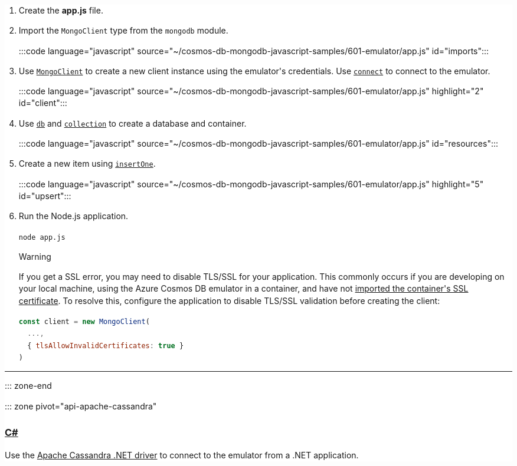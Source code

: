 1. Create the **app.js** file.

1. Import the `MongoClient` type from the `mongodb` module.

    :::code language="javascript" source="~/cosmos-db-mongodb-javascript-samples/601-emulator/app.js" id="imports":::

1. Use [`MongoClient`](https://mongodb.github.io/node-mongodb-native/6.1/classes/MongoClient.html) to create a new client instance using the emulator's credentials. Use [`connect`](https://mongodb.github.io/node-mongodb-native/6.1/classes/MongoClient.html#connect) to connect to the emulator.

    :::code language="javascript" source="~/cosmos-db-mongodb-javascript-samples/601-emulator/app.js" highlight="2" id="client":::

1. Use [`db`](https://mongodb.github.io/node-mongodb-native/6.1/classes/MongoClient.html#db) and [`collection`](https://mongodb.github.io/node-mongodb-native/6.1/classes/Db.html#collection) to create a database and container.

    :::code language="javascript" source="~/cosmos-db-mongodb-javascript-samples/601-emulator/app.js" id="resources":::

1. Create a new item using [`insertOne`](https://mongodb.github.io/node-mongodb-native/6.1/classes/Collection.html#insertOne).

    :::code language="javascript" source="~/cosmos-db-mongodb-javascript-samples/601-emulator/app.js" highlight="5" id="upsert":::

1. Run the Node.js application.

    ```bash
    node app.js
    ```

    > [!WARNING]
    > If you get a SSL error, you may need to disable TLS/SSL for your application. This commonly occurs if you are developing on your local machine, using the Azure Cosmos DB emulator in a container, and have not [imported the container's SSL certificate](#export-the-emulators-tlsssl-certificate). To resolve this, configure the application to disable TLS/SSL validation before creating the client:
    >
    > ```javascript
    > const client = new MongoClient(
    >   ...,
    >   { tlsAllowInvalidCertificates: true }
    > )
    > ```
    >

---

::: zone-end

::: zone pivot="api-apache-cassandra"  

### [C#](#tab/csharp)

Use the [Apache Cassandra .NET driver](cassandra/manage-data-dotnet.md) to connect to the emulator from a .NET application.
